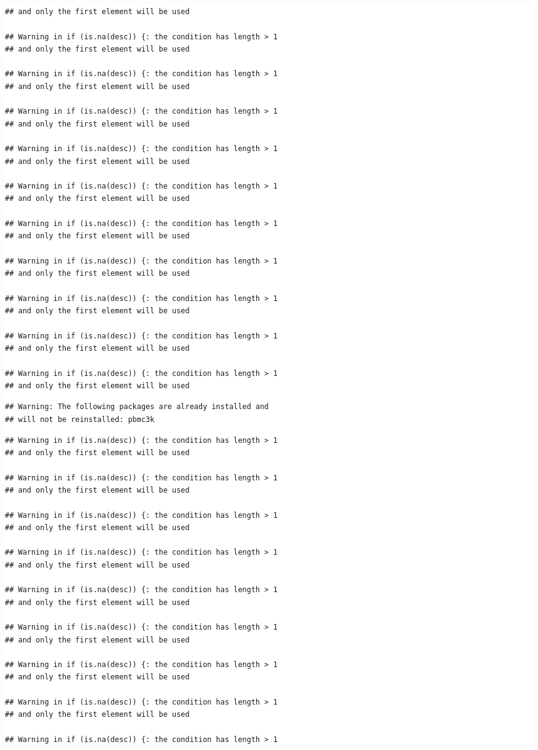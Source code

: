 ```
## and only the first element will be used

## Warning in if (is.na(desc)) {: the condition has length > 1
## and only the first element will be used

## Warning in if (is.na(desc)) {: the condition has length > 1
## and only the first element will be used

## Warning in if (is.na(desc)) {: the condition has length > 1
## and only the first element will be used

## Warning in if (is.na(desc)) {: the condition has length > 1
## and only the first element will be used

## Warning in if (is.na(desc)) {: the condition has length > 1
## and only the first element will be used

## Warning in if (is.na(desc)) {: the condition has length > 1
## and only the first element will be used

## Warning in if (is.na(desc)) {: the condition has length > 1
## and only the first element will be used

## Warning in if (is.na(desc)) {: the condition has length > 1
## and only the first element will be used

## Warning in if (is.na(desc)) {: the condition has length > 1
## and only the first element will be used

## Warning in if (is.na(desc)) {: the condition has length > 1
## and only the first element will be used
```

```
## Warning: The following packages are already installed and
## will not be reinstalled: pbmc3k
```

```
## Warning in if (is.na(desc)) {: the condition has length > 1
## and only the first element will be used

## Warning in if (is.na(desc)) {: the condition has length > 1
## and only the first element will be used

## Warning in if (is.na(desc)) {: the condition has length > 1
## and only the first element will be used

## Warning in if (is.na(desc)) {: the condition has length > 1
## and only the first element will be used

## Warning in if (is.na(desc)) {: the condition has length > 1
## and only the first element will be used

## Warning in if (is.na(desc)) {: the condition has length > 1
## and only the first element will be used

## Warning in if (is.na(desc)) {: the condition has length > 1
## and only the first element will be used

## Warning in if (is.na(desc)) {: the condition has length > 1
## and only the first element will be used

## Warning in if (is.na(desc)) {: the condition has length > 1
```